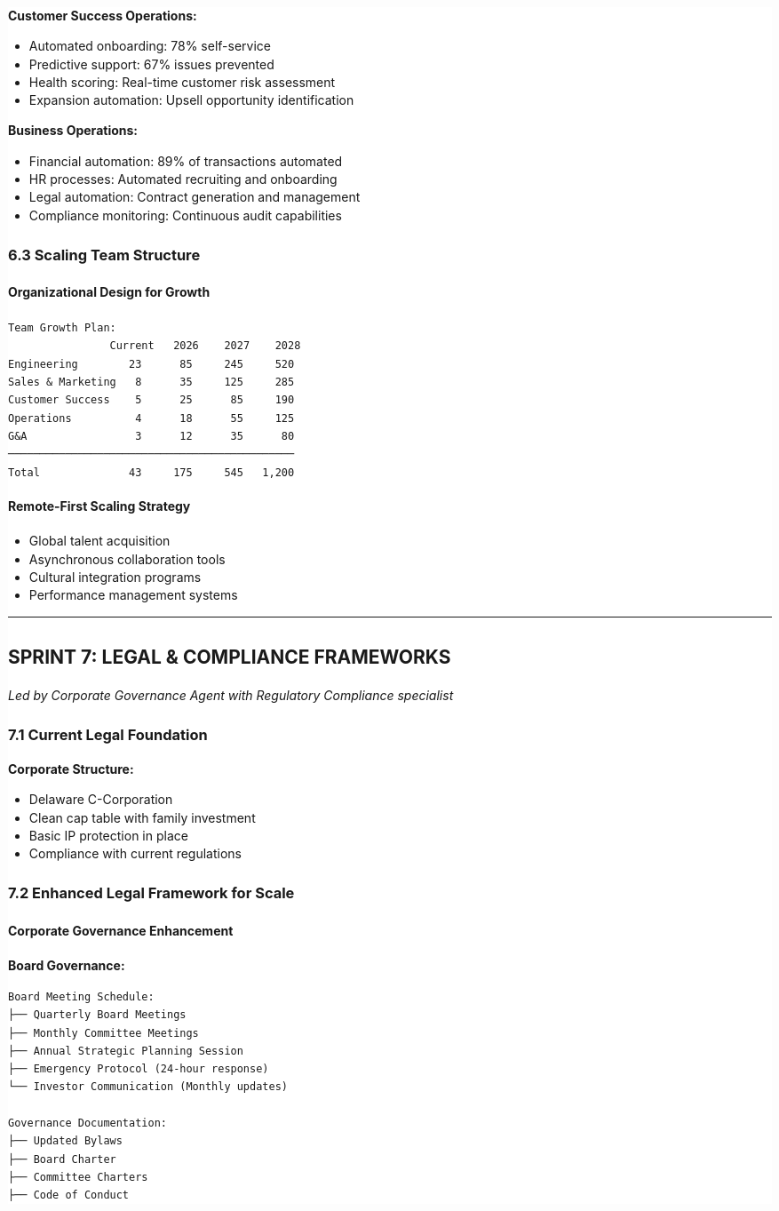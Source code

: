 **Customer Success Operations:**
- Automated onboarding: 78% self-service
- Predictive support: 67% issues prevented
- Health scoring: Real-time customer risk assessment
- Expansion automation: Upsell opportunity identification

**Business Operations:**
- Financial automation: 89% of transactions automated
- HR processes: Automated recruiting and onboarding
- Legal automation: Contract generation and management
- Compliance monitoring: Continuous audit capabilities

### 6.3 Scaling Team Structure

#### Organizational Design for Growth
```
Team Growth Plan:
                Current   2026    2027    2028
Engineering        23      85     245     520
Sales & Marketing   8      35     125     285
Customer Success    5      25      85     190
Operations          4      18      55     125
G&A                 3      12      35      80
─────────────────────────────────────────────
Total              43     175     545   1,200
```

#### Remote-First Scaling Strategy
- Global talent acquisition
- Asynchronous collaboration tools
- Cultural integration programs
- Performance management systems

---

## SPRINT 7: LEGAL & COMPLIANCE FRAMEWORKS
*Led by Corporate Governance Agent with Regulatory Compliance specialist*

### 7.1 Current Legal Foundation

**Corporate Structure:**
- Delaware C-Corporation
- Clean cap table with family investment
- Basic IP protection in place
- Compliance with current regulations

### 7.2 Enhanced Legal Framework for Scale

#### Corporate Governance Enhancement

**Board Governance:**
```
Board Meeting Schedule:
├── Quarterly Board Meetings
├── Monthly Committee Meetings
├── Annual Strategic Planning Session
├── Emergency Protocol (24-hour response)
└── Investor Communication (Monthly updates)

Governance Documentation:
├── Updated Bylaws
├── Board Charter
├── Committee Charters
├── Code of Conduct
```